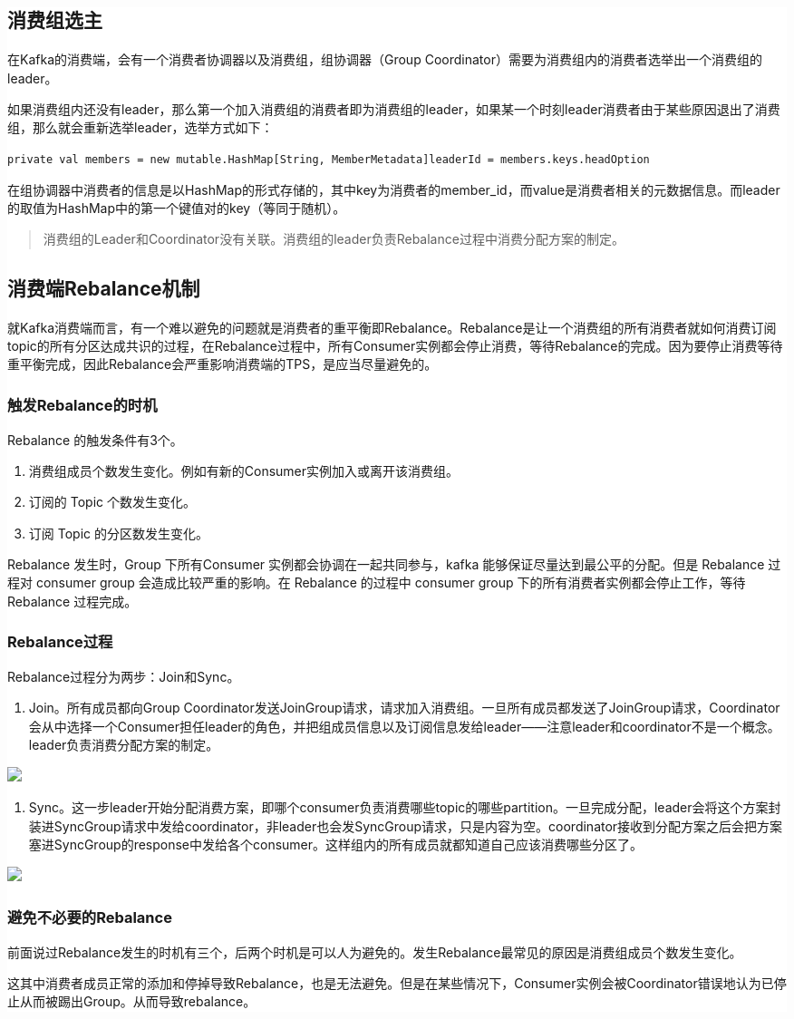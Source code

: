 ## 消费组选主

在Kafka的消费端，会有一个消费者协调器以及消费组，组协调器（Group Coordinator）需要为消费组内的消费者选举出一个消费组的leader。

如果消费组内还没有leader，那么第一个加入消费组的消费者即为消费组的leader，如果某一个时刻leader消费者由于某些原因退出了消费组，那么就会重新选举leader，选举方式如下：

```
private val members = new mutable.HashMap[String, MemberMetadata]leaderId = members.keys.headOption
```

在组协调器中消费者的信息是以HashMap的形式存储的，其中key为消费者的member_id，而value是消费者相关的元数据信息。而leader的取值为HashMap中的第一个键值对的key（等同于随机）。

> 消费组的Leader和Coordinator没有关联。消费组的leader负责Rebalance过程中消费分配方案的制定。

## 消费端Rebalance机制

就Kafka消费端而言，有一个难以避免的问题就是消费者的重平衡即Rebalance。Rebalance是让一个消费组的所有消费者就如何消费订阅topic的所有分区达成共识的过程，在Rebalance过程中，所有Consumer实例都会停止消费，等待Rebalance的完成。因为要停止消费等待重平衡完成，因此Rebalance会严重影响消费端的TPS，是应当尽量避免的。

### 触发Rebalance的时机

Rebalance 的触发条件有3个。

1. 消费组成员个数发生变化。例如有新的Consumer实例加入或离开该消费组。
    
2. 订阅的 Topic 个数发生变化。
    
3. 订阅 Topic 的分区数发生变化。
    

Rebalance 发生时，Group 下所有Consumer 实例都会协调在一起共同参与，kafka 能够保证尽量达到最公平的分配。但是 Rebalance 过程对 consumer group 会造成比较严重的影响。在 Rebalance 的过程中 consumer group 下的所有消费者实例都会停止工作，等待 Rebalance 过程完成。

### Rebalance过程

Rebalance过程分为两步：Join和Sync。

1. Join。所有成员都向Group Coordinator发送JoinGroup请求，请求加入消费组。一旦所有成员都发送了JoinGroup请求，Coordinator会从中选择一个Consumer担任leader的角色，并把组成员信息以及订阅信息发给leader——注意leader和coordinator不是一个概念。leader负责消费分配方案的制定。
    

![](https://oss-emcsprod-public.modb.pro/wechatSpider/modb_20210624_6b3f7982-d4ba-11eb-a582-00163e068ecd.png)

1. Sync。这一步leader开始分配消费方案，即哪个consumer负责消费哪些topic的哪些partition。一旦完成分配，leader会将这个方案封装进SyncGroup请求中发给coordinator，非leader也会发SyncGroup请求，只是内容为空。coordinator接收到分配方案之后会把方案塞进SyncGroup的response中发给各个consumer。这样组内的所有成员就都知道自己应该消费哪些分区了。
    

![](https://oss-emcsprod-public.modb.pro/wechatSpider/modb_20210624_6bbb13da-d4ba-11eb-a582-00163e068ecd.png)

### 避免不必要的Rebalance

前面说过Rebalance发生的时机有三个，后两个时机是可以人为避免的。发生Rebalance最常见的原因是消费组成员个数发生变化。

这其中消费者成员正常的添加和停掉导致Rebalance，也是无法避免。但是在某些情况下，Consumer实例会被Coordinator错误地认为已停止从而被踢出Group。从而导致rebalance。
